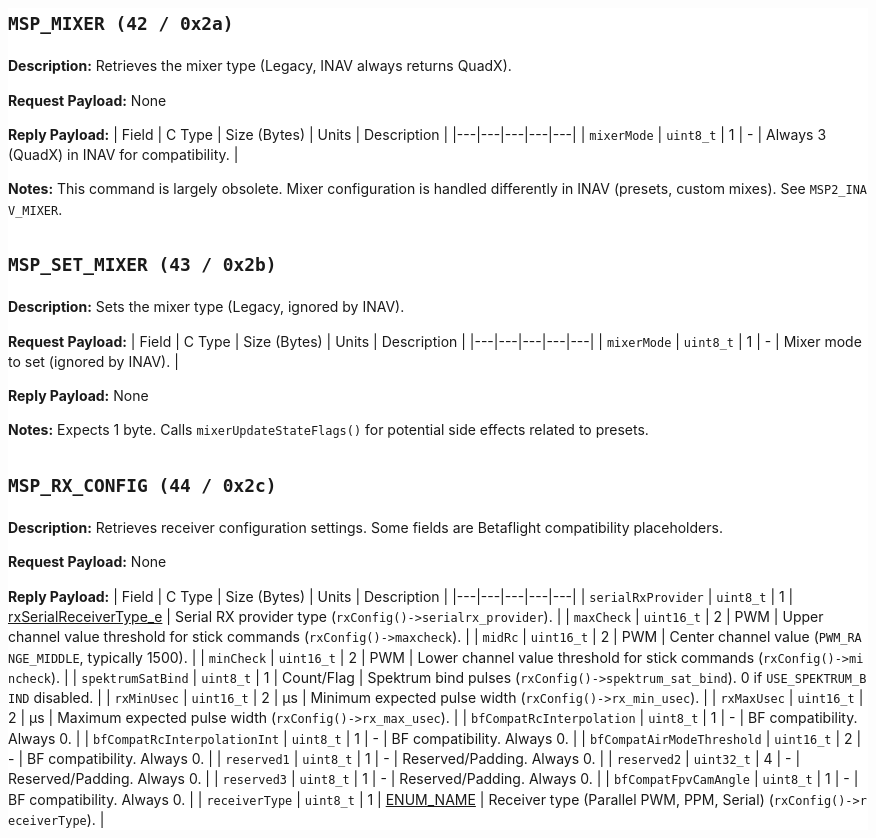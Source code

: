 ## <a id="msp_mixer"></a>`MSP_MIXER (42 / 0x2a)`
**Description:** Retrieves the mixer type (Legacy, INAV always returns QuadX).  

**Request Payload:** None  
  
**Reply Payload:**
| Field | C Type | Size (Bytes) | Units | Description |
|---|---|---|---|---|
| `mixerMode` | `uint8_t` | 1 | - | Always 3 (QuadX) in INAV for compatibility. |

**Notes:** This command is largely obsolete. Mixer configuration is handled differently in INAV (presets, custom mixes). See `MSP2_INAV_MIXER`.

## <a id="msp_set_mixer"></a>`MSP_SET_MIXER (43 / 0x2b)`
**Description:** Sets the mixer type (Legacy, ignored by INAV).  
  
**Request Payload:**
| Field | C Type | Size (Bytes) | Units | Description |
|---|---|---|---|---|
| `mixerMode` | `uint8_t` | 1 | - | Mixer mode to set (ignored by INAV). |

**Reply Payload:** None

**Notes:** Expects 1 byte. Calls `mixerUpdateStateFlags()` for potential side effects related to presets.

## <a id="msp_rx_config"></a>`MSP_RX_CONFIG (44 / 0x2c)`
**Description:** Retrieves receiver configuration settings. Some fields are Betaflight compatibility placeholders.  

**Request Payload:** None  
  
**Reply Payload:**
| Field | C Type | Size (Bytes) | Units | Description |
|---|---|---|---|---|
| `serialRxProvider` | `uint8_t` | 1 | [rxSerialReceiverType_e](https://github.com/xznhj8129/msp_documentation/blob/master//inav_enums_ref.md#enum-rxserialreceivertype_e) | Serial RX provider type (`rxConfig()->serialrx_provider`). |
| `maxCheck` | `uint16_t` | 2 | PWM | Upper channel value threshold for stick commands (`rxConfig()->maxcheck`). |
| `midRc` | `uint16_t` | 2 | PWM | Center channel value (`PWM_RANGE_MIDDLE`, typically 1500). |
| `minCheck` | `uint16_t` | 2 | PWM | Lower channel value threshold for stick commands (`rxConfig()->mincheck`). |
| `spektrumSatBind` | `uint8_t` | 1 | Count/Flag | Spektrum bind pulses (`rxConfig()->spektrum_sat_bind`). 0 if `USE_SPEKTRUM_BIND` disabled. |
| `rxMinUsec` | `uint16_t` | 2 | µs | Minimum expected pulse width (`rxConfig()->rx_min_usec`). |
| `rxMaxUsec` | `uint16_t` | 2 | µs | Maximum expected pulse width (`rxConfig()->rx_max_usec`). |
| `bfCompatRcInterpolation` | `uint8_t` | 1 | - | BF compatibility. Always 0. |
| `bfCompatRcInterpolationInt` | `uint8_t` | 1 | - | BF compatibility. Always 0. |
| `bfCompatAirModeThreshold` | `uint16_t` | 2 | - | BF compatibility. Always 0. |
| `reserved1` | `uint8_t` | 1 | - | Reserved/Padding. Always 0. |
| `reserved2` | `uint32_t` | 4 | - | Reserved/Padding. Always 0. |
| `reserved3` | `uint8_t` | 1 | - | Reserved/Padding. Always 0. |
| `bfCompatFpvCamAngle` | `uint8_t` | 1 | - | BF compatibility. Always 0. |
| `receiverType` | `uint8_t` | 1 | [ENUM_NAME](LINK_TO_ENUM) | Receiver type (Parallel PWM, PPM, Serial) (`rxConfig()->receiverType`). |
